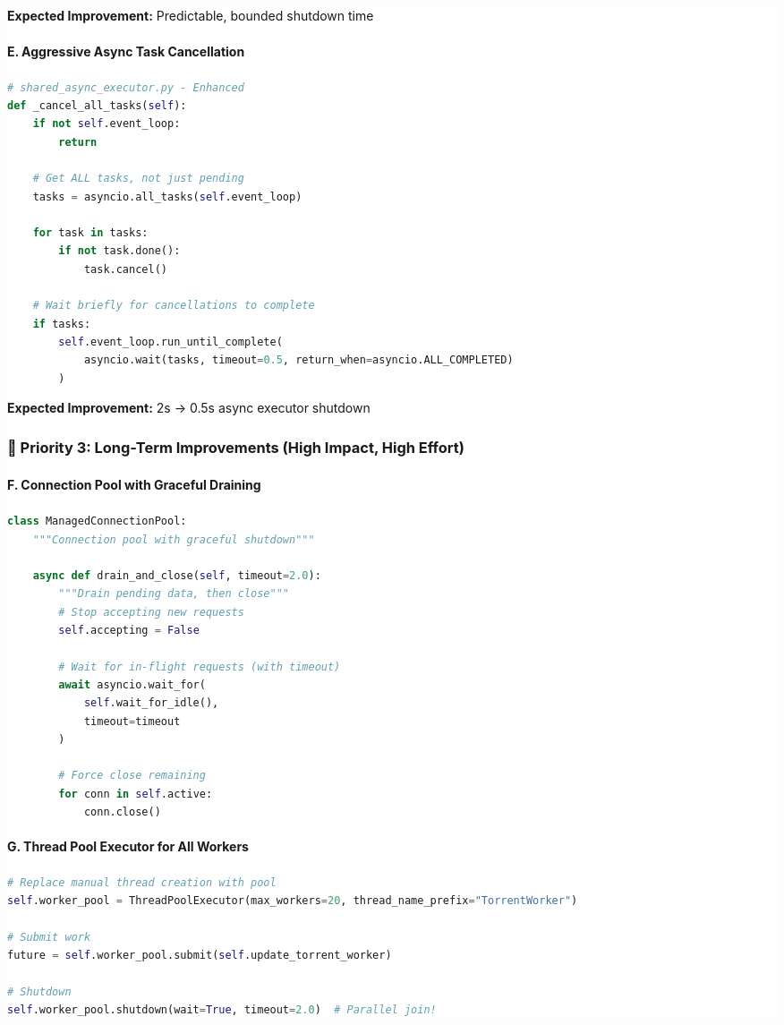 **Expected Improvement:** Predictable, bounded shutdown time

#### E. Aggressive Async Task Cancellation
```python
# shared_async_executor.py - Enhanced
def _cancel_all_tasks(self):
    if not self.event_loop:
        return

    # Get ALL tasks, not just pending
    tasks = asyncio.all_tasks(self.event_loop)

    for task in tasks:
        if not task.done():
            task.cancel()

    # Wait briefly for cancellations to complete
    if tasks:
        self.event_loop.run_until_complete(
            asyncio.wait(tasks, timeout=0.5, return_when=asyncio.ALL_COMPLETED)
        )
```

**Expected Improvement:** 2s → 0.5s async executor shutdown

### 🔧 Priority 3: Long-Term Improvements (High Impact, High Effort)

#### F. Connection Pool with Graceful Draining
```python
class ManagedConnectionPool:
    """Connection pool with graceful shutdown"""

    async def drain_and_close(self, timeout=2.0):
        """Drain pending data, then close"""
        # Stop accepting new requests
        self.accepting = False

        # Wait for in-flight requests (with timeout)
        await asyncio.wait_for(
            self.wait_for_idle(),
            timeout=timeout
        )

        # Force close remaining
        for conn in self.active:
            conn.close()
```

#### G. Thread Pool Executor for All Workers
```python
# Replace manual thread creation with pool
self.worker_pool = ThreadPoolExecutor(max_workers=20, thread_name_prefix="TorrentWorker")

# Submit work
future = self.worker_pool.submit(self.update_torrent_worker)

# Shutdown
self.worker_pool.shutdown(wait=True, timeout=2.0)  # Parallel join!
```
